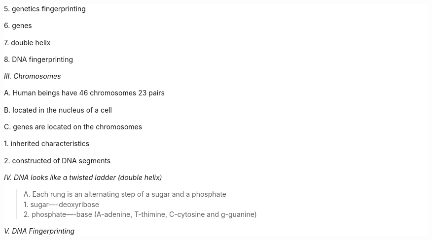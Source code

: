  </p>
 <p>
  5. genetics fingerprinting
 </p>
 <p>
  6. genes
 </p>
 <p>
  7. double helix
 </p>
 <p>
  8. DNA fingerprinting
 </p>
<p>
  <i>
   III. Chromosomes
  </i>
 </p>
 <p>
  A. Human beings have 46 chromosomes 23 pairs
 </p>
 <p>
  B. Iocated in the nucleus of a cell
 </p>
 <p>
  C. genes are located on the chromosomes
 </p>
 <p>
  <span class="indent">
  </span>
  1. inherited characteristics
 </p>
 <p>
  <span class="indent">
  </span>
  2. constructed of DNA segments
 </p>
<p>
  <i>
   IV. DNA looks like a twisted ladder (double helix)
  </i>
 </p>
<blockquote>
  <dl>
   <dt>
    A. Each rung is an alternating step of a sugar and a phosphate
    <dt>
     <span class="indent">
     </span>
     1. sugar—-deoxyribose
     <dt>
      <span class="indent">
      </span>
      2. phosphate—-base (A-adenine, T-thimine, C-cytosine and g-guanine)
     </dt>
    </dt>
   </dt>
  </dl>
 </blockquote>
 <p>
  <i>
   V. DNA Fingerprinting
  </i>
 </p>